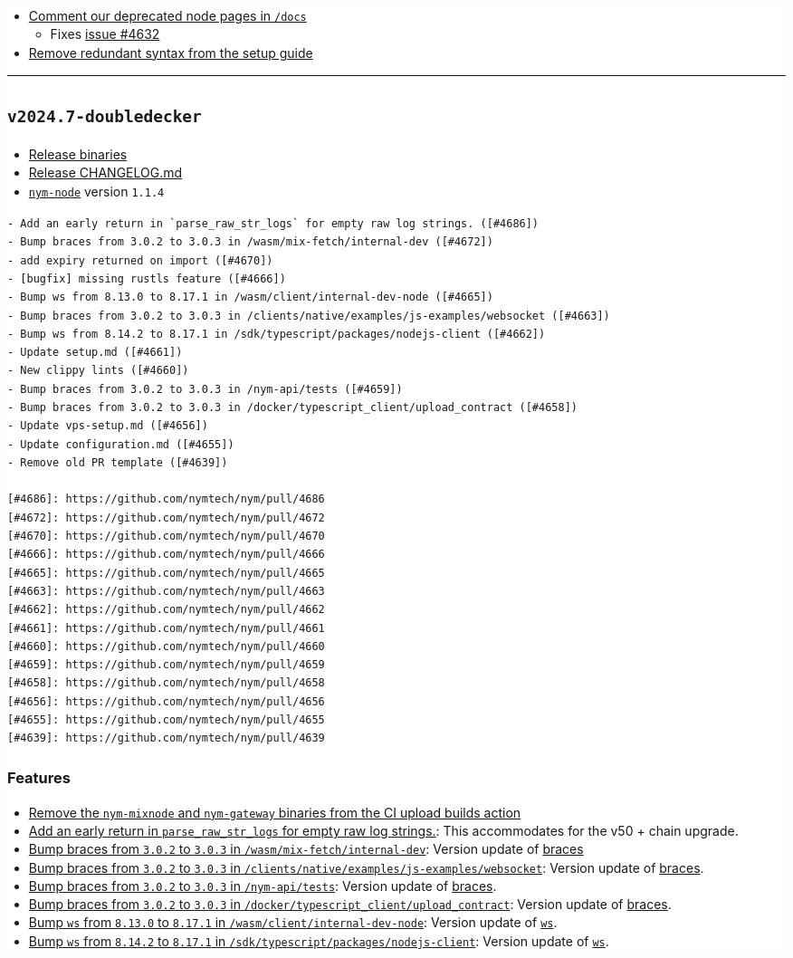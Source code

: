 * [Comment our deprecated node pages in `/docs`](https://github.com/nymtech/nym/pull/4727)
    - Fixes [issue \#4632](https://github.com/nymtech/nym/issues/4632)
* [Remove redundant syntax from the setup guide](https://github.com/nymtech/nym/pull/4682)

---

## `v2024.7-doubledecker`

- [Release binaries](https://github.com/nymtech/nym/releases/tag/nym-binaries-v2024.7-doubledecker)
- [Release CHANGELOG.md](https://github.com/nymtech/nym/blob/nym-binaries-v2024.7-doubledecker/CHANGELOG.md)
- [`nym-node`](nodes/nym-node.md) version `1.1.4`

~~~admonish example collapsible=true title='CHANGELOG.md'
- Add an early return in `parse_raw_str_logs` for empty raw log strings. ([#4686])
- Bump braces from 3.0.2 to 3.0.3 in /wasm/mix-fetch/internal-dev ([#4672])
- add expiry returned on import ([#4670])
- [bugfix] missing rustls feature ([#4666])
- Bump ws from 8.13.0 to 8.17.1 in /wasm/client/internal-dev-node ([#4665])
- Bump braces from 3.0.2 to 3.0.3 in /clients/native/examples/js-examples/websocket ([#4663])
- Bump ws from 8.14.2 to 8.17.1 in /sdk/typescript/packages/nodejs-client ([#4662])
- Update setup.md ([#4661])
- New clippy lints ([#4660])
- Bump braces from 3.0.2 to 3.0.3 in /nym-api/tests ([#4659])
- Bump braces from 3.0.2 to 3.0.3 in /docker/typescript_client/upload_contract ([#4658])
- Update vps-setup.md ([#4656])
- Update configuration.md ([#4655])
- Remove old PR template ([#4639])

[#4686]: https://github.com/nymtech/nym/pull/4686
[#4672]: https://github.com/nymtech/nym/pull/4672
[#4670]: https://github.com/nymtech/nym/pull/4670
[#4666]: https://github.com/nymtech/nym/pull/4666
[#4665]: https://github.com/nymtech/nym/pull/4665
[#4663]: https://github.com/nymtech/nym/pull/4663
[#4662]: https://github.com/nymtech/nym/pull/4662
[#4661]: https://github.com/nymtech/nym/pull/4661
[#4660]: https://github.com/nymtech/nym/pull/4660
[#4659]: https://github.com/nymtech/nym/pull/4659
[#4658]: https://github.com/nymtech/nym/pull/4658
[#4656]: https://github.com/nymtech/nym/pull/4656
[#4655]: https://github.com/nymtech/nym/pull/4655
[#4639]: https://github.com/nymtech/nym/pull/4639
~~~

### Features

- [Remove the `nym-mixnode` and `nym-gateway` binaries from the CI upload builds action](https://github.com/nymtech/nym/pull/4693)
- [Add an early return in `parse_raw_str_logs` for empty raw log strings.](https://github.com/nymtech/nym/pull/4686): This accommodates for the v50 + chain upgrade.
- [Bump braces from `3.0.2` to `3.0.3` in `/wasm/mix-fetch/internal-dev`](https://github.com/nymtech/nym/pull/4672): Version update of [braces](https://github.com/micromatch/braces)
- [Bump braces from `3.0.2` to `3.0.3` in `/clients/native/examples/js-examples/websocket`](https://github.com/nymtech/nym/pull/4663): Version update of [braces](https://github.com/micromatch/braces).
- [Bump braces from `3.0.2` to `3.0.3` in `/nym-api/tests`](https://github.com/nymtech/nym/pull/4659): Version update of [braces](https://github.com/micromatch/braces).
- [Bump braces from `3.0.2` to `3.0.3` in `/docker/typescript_client/upload_contract`](https://github.com/nymtech/nym/pull/4658): Version update of  [braces](https://github.com/micromatch/braces).
- [Bump `ws` from `8.13.0` to `8.17.1` in `/wasm/client/internal-dev-node`](https://github.com/nymtech/nym/pull/4665): Version update of [`ws`](https://github.com/websockets/ws).
- [Bump `ws` from `8.14.2` to `8.17.1` in `/sdk/typescript/packages/nodejs-client`](https://github.com/nymtech/nym/pull/4662): Version update of [`ws`](https://github.com/websockets/ws).

[#4857]: https://github.com/nymtech/nym/pull/4857
[#4856]: https://github.com/nymtech/nym/pull/4856
[#4839]: https://github.com/nymtech/nym/pull/4839
[#4834]: https://github.com/nymtech/nym/pull/4834
[#4822]: https://github.com/nymtech/nym/pull/4822
[#4821]: https://github.com/nymtech/nym/pull/4821
[#4819]: https://github.com/nymtech/nym/pull/4819
[#4802]: https://github.com/nymtech/nym/pull/4802
[#4774]: https://github.com/nymtech/nym/pull/4774
[#4773]: https://github.com/nymtech/nym/pull/4773
[#4772]: https://github.com/nymtech/nym/pull/4772
[#4764]: https://github.com/nymtech/nym/pull/4764
[#4746]: https://github.com/nymtech/nym/pull/4746
[#4742]: https://github.com/nymtech/nym/pull/4742
[#4741]: https://github.com/nymtech/nym/pull/4741
[#4740]: https://github.com/nymtech/nym/pull/4740
[#4739]: https://github.com/nymtech/nym/pull/4739
[#4738]: https://github.com/nymtech/nym/pull/4738
[#4736]: https://github.com/nymtech/nym/pull/4736
[#4735]: https://github.com/nymtech/nym/pull/4735
[#4732]: https://github.com/nymtech/nym/pull/4732
[#4730]: https://github.com/nymtech/nym/pull/4730
[#4716]: https://github.com/nymtech/nym/pull/4716
[#4681]: https://github.com/nymtech/nym/pull/4681
[#4623]: https://github.com/nymtech/nym/pull/4623
[#4731]: https://github.com/nymtech/nym/pull/4731
[#4723]: https://github.com/nymtech/nym/pull/4723
[#4717]: https://github.com/nymtech/nym/pull/4717
[#4710]: https://github.com/nymtech/nym/pull/4710
[#4706]: https://github.com/nymtech/nym/pull/4706
[#4697]: https://github.com/nymtech/nym/pull/4697
[#4690]: https://github.com/nymtech/nym/pull/4690
[#4689]: https://github.com/nymtech/nym/pull/4689
[#4687]: https://github.com/nymtech/nym/pull/4687
[#4684]: https://github.com/nymtech/nym/pull/4684
[#4680]: https://github.com/nymtech/nym/pull/4680
[#4679]: https://github.com/nymtech/nym/pull/4679
[#4678]: https://github.com/nymtech/nym/pull/4678
[#4677]: https://github.com/nymtech/nym/pull/4677
[#4667]: https://github.com/nymtech/nym/pull/4667
[#4650]: https://github.com/nymtech/nym/pull/4650
[#4648]: https://github.com/nymtech/nym/pull/4648
[#4647]: https://github.com/nymtech/nym/pull/4647
[#4646]: https://github.com/nymtech/nym/pull/4646
[#4644]: https://github.com/nymtech/nym/pull/4644
[#4642]: https://github.com/nymtech/nym/pull/4642
[#4640]: https://github.com/nymtech/nym/pull/4640
[#4636]: https://github.com/nymtech/nym/pull/4636
[#4635]: https://github.com/nymtech/nym/pull/4635
[#4631]: https://github.com/nymtech/nym/pull/4631
[#4630]: https://github.com/nymtech/nym/pull/4630
[#4625]: https://github.com/nymtech/nym/pull/4625
[#4624]: https://github.com/nymtech/nym/pull/4624
[#4622]: https://github.com/nymtech/nym/pull/4622
[#4620]: https://github.com/nymtech/nym/pull/4620
[#4619]: https://github.com/nymtech/nym/pull/4619
[#4607]: https://github.com/nymtech/nym/pull/4607
[#4603]: https://github.com/nymtech/nym/pull/4603
[#4605]: https://github.com/nymtech/nym/pull/4605
[#4604]: https://github.com/nymtech/nym/pull/4604
[#4601]: https://github.com/nymtech/nym/pull/4601
[#4599]: https://github.com/nymtech/nym/pull/4599
[#4598]: https://github.com/nymtech/nym/pull/4598
[#4595]: https://github.com/nymtech/nym/pull/4595
[#4591]: https://github.com/nymtech/nym/pull/4591
[#4588]: https://github.com/nymtech/nym/pull/4588
[#4586]: https://github.com/nymtech/nym/pull/4586
[#4585]: https://github.com/nymtech/nym/pull/4585
[#4584]: https://github.com/nymtech/nym/pull/4584
[#4573]: https://github.com/nymtech/nym/pull/4573
[#4564]: https://github.com/nymtech/nym/pull/4564
[#4553]: https://github.com/nymtech/nym/pull/4553
[#4552]: https://github.com/nymtech/nym/pull/4552
[#4548]: https://github.com/nymtech/nym/pull/4548